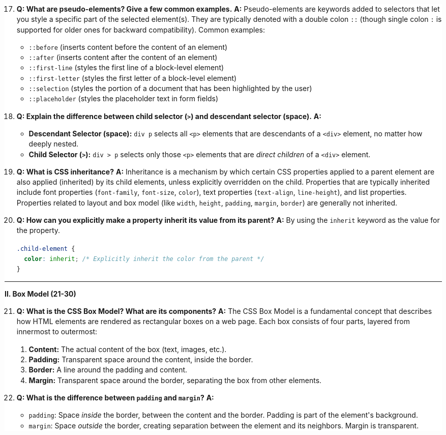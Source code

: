 17. **Q: What are pseudo-elements? Give a few common examples.**
    **A:** Pseudo-elements are keywords added to selectors that let you style a specific part of the selected element(s). They are typically denoted with a double colon `::` (though single colon `:` is supported for older ones for backward compatibility).
    Common examples:
    *   `::before` (inserts content before the content of an element)
    *   `::after` (inserts content after the content of an element)
    *   `::first-line` (styles the first line of a block-level element)
    *   `::first-letter` (styles the first letter of a block-level element)
    *   `::selection` (styles the portion of a document that has been highlighted by the user)
    *   `::placeholder` (styles the placeholder text in form fields)

18. **Q: Explain the difference between child selector (`>`) and descendant selector (space).**
    **A:**
    *   **Descendant Selector (space):** `div p` selects all `<p>` elements that are descendants of a `<div>` element, no matter how deeply nested.
    *   **Child Selector (`>`):** `div > p` selects only those `<p>` elements that are *direct children* of a `<div>` element.

19. **Q: What is CSS inheritance?**
    **A:** Inheritance is a mechanism by which certain CSS properties applied to a parent element are also applied (inherited) by its child elements, unless explicitly overridden on the child.
    Properties that are typically inherited include font properties (`font-family`, `font-size`, `color`), text properties (`text-align`, `line-height`), and list properties. Properties related to layout and box model (like `width`, `height`, `padding`, `margin`, `border`) are generally not inherited.

20. **Q: How can you explicitly make a property inherit its value from its parent?**
    **A:** By using the `inherit` keyword as the value for the property.
    ```css
    .child-element {
      color: inherit; /* Explicitly inherit the color from the parent */
    }
    ```

---

**II. Box Model (21-30)**

21. **Q: What is the CSS Box Model? What are its components?**
    **A:** The CSS Box Model is a fundamental concept that describes how HTML elements are rendered as rectangular boxes on a web page. Each box consists of four parts, layered from innermost to outermost:
    1.  **Content:** The actual content of the box (text, images, etc.).
    2.  **Padding:** Transparent space around the content, inside the border.
    3.  **Border:** A line around the padding and content.
    4.  **Margin:** Transparent space around the border, separating the box from other elements.

22. **Q: What is the difference between `padding` and `margin`?**
    **A:**
    *   `padding`: Space *inside* the border, between the content and the border. Padding is part of the element's background.
    *   `margin`: Space *outside* the border, creating separation between the element and its neighbors. Margin is transparent.
